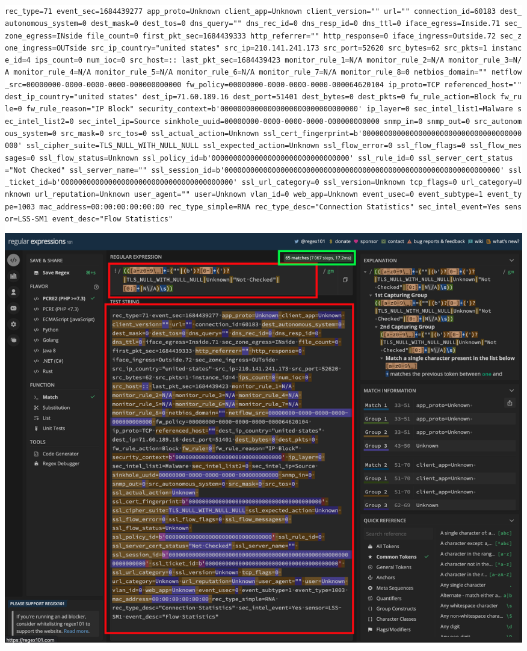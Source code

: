 ```
rec_type=71 event_sec=1684439277 app_proto=Unknown client_app=Unknown client_version="" url="" connection_id=60183 dest_autonomous_system=0 dest_mask=0 dest_tos=0 dns_query="" dns_rec_id=0 dns_resp_id=0 dns_ttl=0 iface_egress=Inside.71 sec_zone_egress=INside file_count=0 first_pkt_sec=1684439333 http_referrer="" http_response=0 iface_ingress=Outside.72 sec_zone_ingress=OUTside src_ip_country="united states" src_ip=210.141.241.173 src_port=52620 src_bytes=62 src_pkts=1 instance_id=4 ips_count=0 num_ioc=0 src_host=:: last_pkt_sec=1684439423 monitor_rule_1=N/A monitor_rule_2=N/A monitor_rule_3=N/A monitor_rule_4=N/A monitor_rule_5=N/A monitor_rule_6=N/A monitor_rule_7=N/A monitor_rule_8=0 netbios_domain="" netflow_src=00000000-0000-0000-0000-000000000000 fw_policy=00000000-0000-0000-0000-000064620104 ip_proto=TCP referenced_host="" dest_ip_country="united states" dest_ip=71.60.189.16 dest_port=51401 dest_bytes=0 dest_pkts=0 fw_rule_action=Block fw_rule=0 fw_rule_reason="IP Block" security_context=b'00000000000000000000000000000000' ip_layer=0 sec_intel_list1=Malware sec_intel_list2=0 sec_intel_ip=Source sinkhole_uuid=00000000-0000-0000-0000-000000000000 snmp_in=0 snmp_out=0 src_autonomous_system=0 src_mask=0 src_tos=0 ssl_actual_action=Unknown ssl_cert_fingerprint=b'0000000000000000000000000000000000000000' ssl_cipher_suite=TLS_NULL_WITH_NULL_NULL ssl_expected_action=Unknown ssl_flow_error=0 ssl_flow_flags=0 ssl_flow_messages=0 ssl_flow_status=Unknown ssl_policy_id=b'00000000000000000000000000000000' ssl_rule_id=0 ssl_server_cert_status="Not Checked" ssl_server_name="" ssl_session_id=b'0000000000000000000000000000000000000000000000000000000000000000' ssl_ticket_id=b'0000000000000000000000000000000000000000' ssl_url_category=0 ssl_version=Unknown tcp_flags=0 url_category=Unknown url_reputation=Unknown user_agent="" user=Unknown vlan_id=0 web_app=Unknown event_usec=0 event_subtype=1 event_type=1003 mac_address=00:00:00:00:00:00 rec_type_simple=RNA rec_type_desc="Connection Statistics" sec_intel_event=Yes sensor=LSS-SM1 event_desc="Flow Statistics"
```

![Regex101.com page shown with regular expression and test string highlighted in red, and the matches & steps highlighted in green](https://github.com/preeves-splunk/pla1750b/blob/v3/assets/module_1/7_1.png?raw=true)
